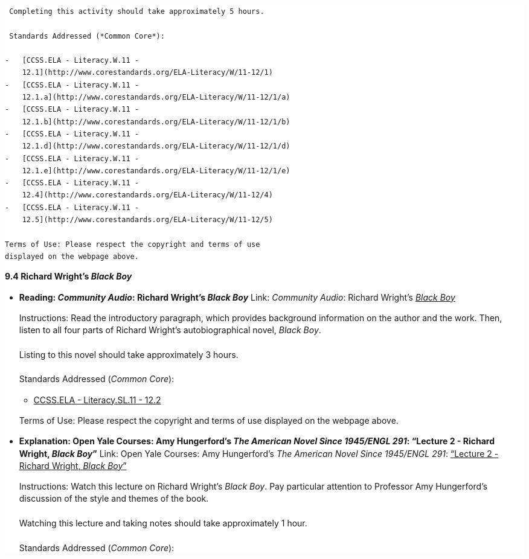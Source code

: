      Completing this activity should take approximately 5 hours.  
        
     Standards Addressed (*Common Core*):  

    -   [CCSS.ELA - Literacy.W.11 -
        12.1](http://www.corestandards.org/ELA-Literacy/W/11-12/1)
    -   [CCSS.ELA - Literacy.W.11 -
        12.1.a](http://www.corestandards.org/ELA-Literacy/W/11-12/1/a)
    -   [CCSS.ELA - Literacy.W.11 -
        12.1.b](http://www.corestandards.org/ELA-Literacy/W/11-12/1/b)
    -   [CCSS.ELA - Literacy.W.11 -
        12.1.d](http://www.corestandards.org/ELA-Literacy/W/11-12/1/d)
    -   [CCSS.ELA - Literacy.W.11 -
        12.1.e](http://www.corestandards.org/ELA-Literacy/W/11-12/1/e)
    -   [CCSS.ELA - Literacy.W.11 -
        12.4](http://www.corestandards.org/ELA-Literacy/W/11-12/4)
    -   [CCSS.ELA - Literacy.W.11 -
        12.5](http://www.corestandards.org/ELA-Literacy/W/11-12/5)

    Terms of Use: Please respect the copyright and terms of use
    displayed on the webpage above.

**9.4 Richard Wright’s *Black Boy*** <span id="9.4"></span> 
-   **Reading: *Community Audio*: Richard Wright’s *Black Boy***
    Link: *Community Audio*: Richard Wright’s [*Black
    Boy*](http://archive.org/details/BlackBoy)  
      
     Instructions: Read the introductory paragraph, which provides
    background information on the author and the work. Then, listen to
    all four parts of Richard Wright’s autobiographical novel, *Black
    Boy*.  
        
     Listing to this novel should take approximately 3 hours.  
        
     Standards Addressed (*Common Core*):  

    -   [CCSS.ELA - Literacy.SL.11 -
        12.2](http://www.corestandards.org/ELA-Literacy/SL/11-12/2)

    Terms of Use: Please respect the copyright and terms of use
    displayed on the webpage above.

-   **Explanation: Open Yale Courses: Amy Hungerford’s *The American
    Novel Since 1945/ENGL 291*: “Lecture 2 - Richard Wright, *Black
    Boy*”**
    Link: Open Yale Courses: Amy Hungerford’s *The American Novel Since
    1945/ENGL 291*: [“Lecture 2 -Richard Wright, *Black
    Boy*”](http://oyc.yale.edu/english/engl-291/lecture-2)  
      
     Instructions: Watch this lecture on Richard Wright’s *Black Boy*.
    Pay particular attention to Professor Amy Hungerford’s discussion of
    the style and themes of the book.  
        
     Watching this lecture and taking notes should take approximately 1
    hour.  
        
     Standards Addressed (*Common Core*):  
